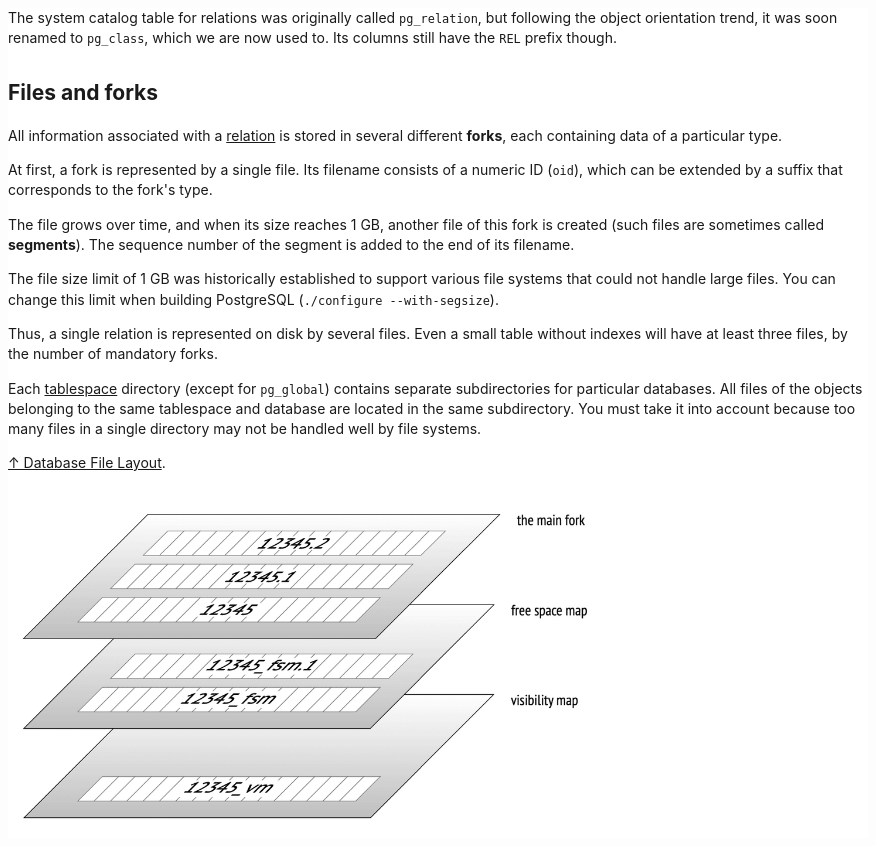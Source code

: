The system catalog table for relations was originally called `pg_relation`, but following the object orientation trend, it was soon renamed to `pg_class`, which we are now used to. Its columns still have the `REL` prefix though.

## Files and forks

All information associated with a [relation](#relations) is stored in several different **forks**, each containing data of a particular type.

At first, a fork is represented by a single file. Its filename consists of a numeric ID (`oid`), which can be extended by a suffix that corresponds to the fork's type.

The file grows over time, and when its size reaches 1 GB, another file of this fork is created (such files are sometimes called **segments**). The sequence number of the segment is added to the end of its filename.

The file size limit of 1 GB was historically established to support various file systems that could not handle large files. You can change this limit when building PostgreSQL (`./configure --with-segsize`).

Thus, a single relation is represented on disk by several files. Even a small table without indexes will have at least three files, by the number of mandatory forks.

Each [tablespace](#tablespaces) directory (except for `pg_global`) contains separate subdirectories for particular databases. All files of the objects belonging to the same tablespace and database are located in the same subdirectory. You must take it into account because too many files in a single directory may not be handled well by file systems.

[↑ Database File Layout](https://postgrespro.ru/docs/postgresql/16/storage-file-layout?lang=en).

<img src="images/0-forks.png" width="600" alt="tablespaces" />
